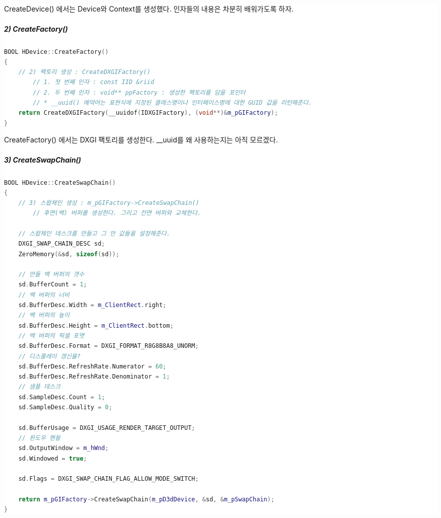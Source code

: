 CreateDevice() 에서는  Device와 Context를 생성했다. 인자들의 내용은 차분히 배워가도록 하자.

##### 2) CreateFactory()
```c++
BOOL HDevice::CreateFactory()
{
    // 2) 팩토리 생성 : CreateDXGIFactory()
        // 1. 첫 번째 인자 : const IID &riid
        // 2. 두 번째 인자 : void** ppFactory : 생성한 팩토리를 담을 포인터
        // * __uuid() 예약어는 표현식에 지정된 클래스명이나 인터페이스명에 대한 GUID 값을 리턴해준다.
    return CreateDXGIFactory(__uuidof(IDXGIFactory), (void**)&m_pGIFactory);
}
```

CreateFactory() 에서는 DXGI 팩토리를 생성한다. __uuid를 왜 사용하는지는 아직 모르겠다.

##### 3) CreateSwapChain()
```c++
BOOL HDevice::CreateSwapChain()
{
    // 3) 스왑체인 생성 : m_pGIFactory->CreateSwapChain()
        // 후면(백) 버퍼를 생성한다. 그리고 전면 버퍼와 교체한다.

    // 스왑체인 데스크를 만들고 그 안 값들을 설정해준다.
    DXGI_SWAP_CHAIN_DESC sd;
    ZeroMemory(&sd, sizeof(sd));

    // 만들 백 버퍼의 갯수
    sd.BufferCount = 1;
    // 백 버퍼의 너비
    sd.BufferDesc.Width = m_ClientRect.right;
    // 백 버퍼의 높이
    sd.BufferDesc.Height = m_ClientRect.bottom;
    // 백 버퍼의 픽셀 포맷
    sd.BufferDesc.Format = DXGI_FORMAT_R8G8B8A8_UNORM;
    // 디스플레이 갱신율?
    sd.BufferDesc.RefreshRate.Numerator = 60;
    sd.BufferDesc.RefreshRate.Denominator = 1;
    // 샘플 데스크
    sd.SampleDesc.Count = 1;
    sd.SampleDesc.Quality = 0;

    sd.BufferUsage = DXGI_USAGE_RENDER_TARGET_OUTPUT;
    // 윈도우 핸들
    sd.OutputWindow = m_hWnd;
    sd.Windowed = true;

    sd.Flags = DXGI_SWAP_CHAIN_FLAG_ALLOW_MODE_SWITCH;

    return m_pGIFactory->CreateSwapChain(m_pD3dDevice, &sd, &m_pSwapChain);
}
```
